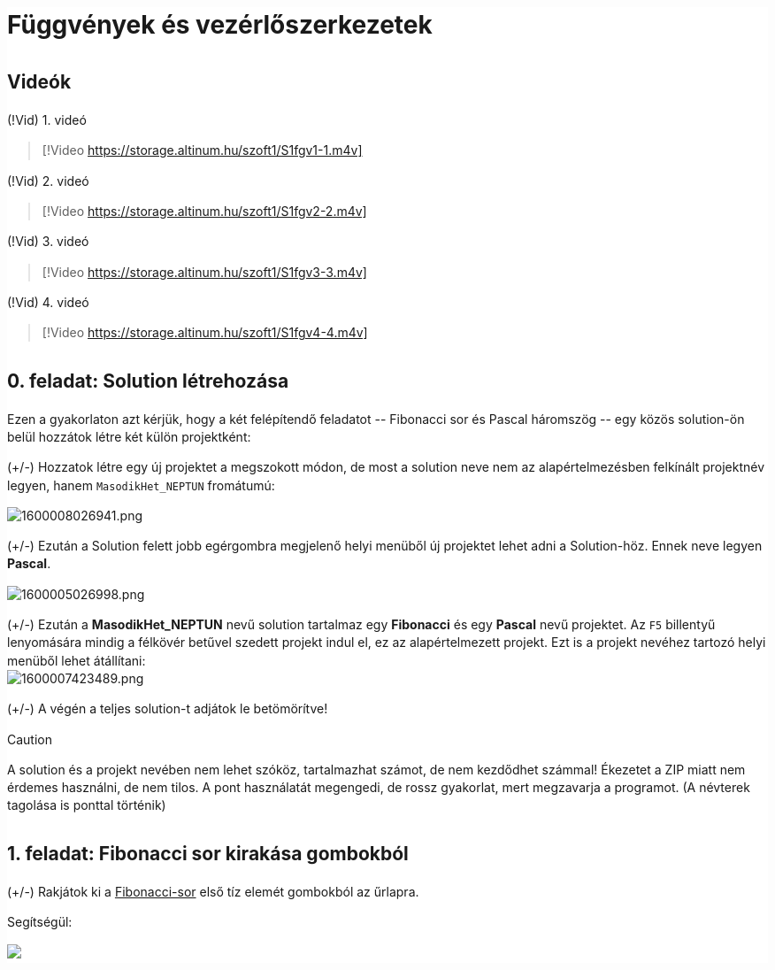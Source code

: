 # Függvények és vezérlőszerkezetek

## Videók

(!Vid) 1. videó
> [!Video https://storage.altinum.hu/szoft1/S1fgv1-1.m4v]

(!Vid) 2. videó
> [!Video https://storage.altinum.hu/szoft1/S1fgv2-2.m4v]

(!Vid) 3. videó
> [!Video https://storage.altinum.hu/szoft1/S1fgv3-3.m4v]

(!Vid) 4. videó
> [!Video https://storage.altinum.hu/szoft1/S1fgv4-4.m4v]

## 0. feladat: Solution létrehozása

Ezen a gyakorlaton azt kérjük, hogy a két felépítendő feladatot -- Fibonacci sor és Pascal háromszög -- egy közös solution-ön belül hozzátok létre két külön projektként:

(+/-) Hozzatok létre egy új projektet a megszokott módon, de most a solution neve nem az alapértelmezésben felkínált projektnév legyen, hanem `MasodikHet_NEPTUN` fromátumú:

![1600008026941.png](../../images/1600008026941.png)

(+/-) Ezután a Solution felett jobb egérgombra megjelenő helyi menüből új projektet lehet adni a Solution-höz. Ennek neve legyen **Pascal**.

![1600005026998.png](../../images/1600005026998.png)

(+/-) Ezután a **MasodikHet_NEPTUN** nevű solution tartalmaz egy **Fibonacci** és egy **Pascal** nevű projektet. Az `F5` billentyű lenyomására mindig a félkövér betűvel szedett projekt indul el, ez az alapértelmezett projekt. Ezt is a projekt nevéhez tartozó helyi menüből lehet átállítani:  
![1600007423489.png](../../images/1600007423489.png)

(+/-) A végén a teljes solution-t adjátok le betömörítve!

> [!CAUTION]
> A solution és a projekt nevében nem lehet szóköz, tartalmazhat számot, de nem kezdődhet számmal! Ékezetet a ZIP miatt nem érdemes használni, de nem tilos. A pont használatát megengedi, de rossz gyakorlat, mert megzavarja a programot. (A névterek tagolása is ponttal történik)

## 1. feladat: Fibonacci sor kirakása gombokból

(+/-)  Rakjátok ki a  [Fibonacci-sor](https://hu.wikipedia.org/wiki/Fibonacci-sz%C3%A1mok)  első tíz elemét gombokból az űrlapra. 

Segítségül:

![](https://wikimedia.org/api/rest_v1/media/math/render/svg/47f0f322e5c0d6f9ef56bd8236e4163f8816e870)
